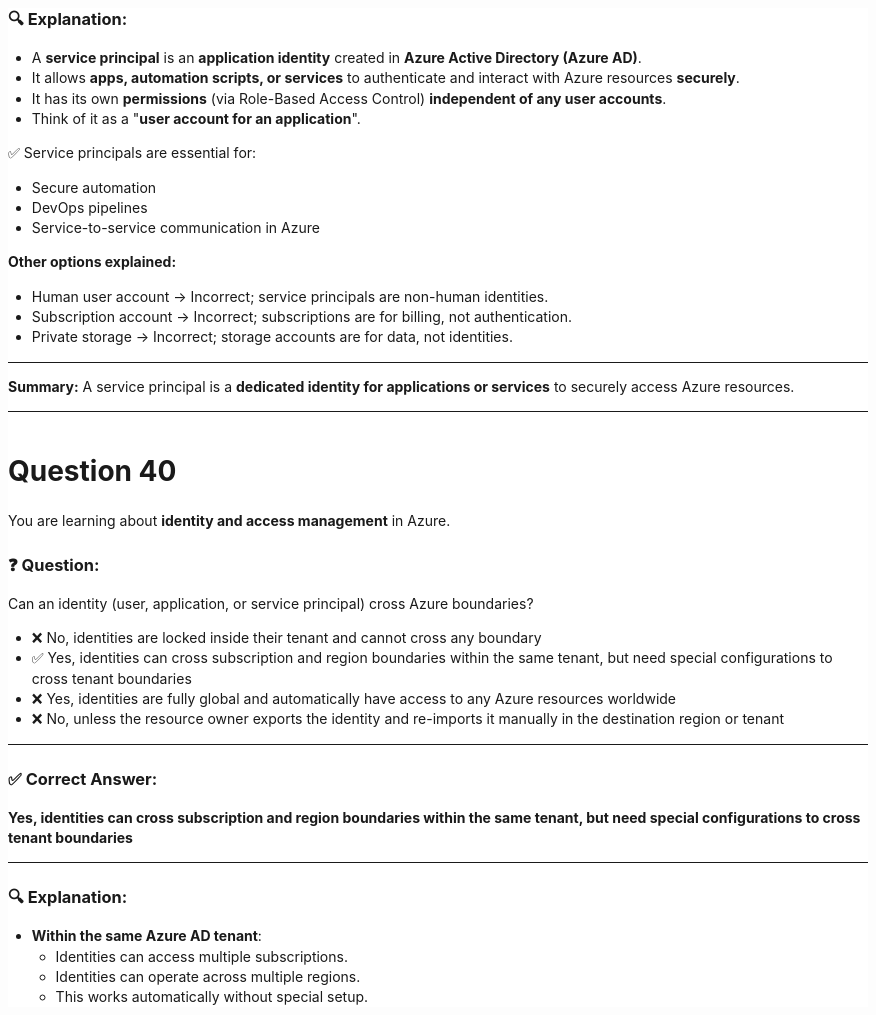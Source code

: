 
### 🔍 Explanation:
- A **service principal** is an **application identity** created in **Azure Active Directory (Azure AD)**.  
- It allows **apps, automation scripts, or services** to authenticate and interact with Azure resources **securely**.  
- It has its own **permissions** (via Role-Based Access Control) **independent of any user accounts**.  
- Think of it as a "**user account for an application**".

✅ Service principals are essential for:
- Secure automation  
- DevOps pipelines  
- Service-to-service communication in Azure

**Other options explained:**
- Human user account → Incorrect; service principals are non-human identities.  
- Subscription account → Incorrect; subscriptions are for billing, not authentication.  
- Private storage → Incorrect; storage accounts are for data, not identities.

---

**Summary:** A service principal is a **dedicated identity for applications or services** to securely access Azure resources.

---

# Question 40

You are learning about **identity and access management** in Azure.

### ❓ Question:
Can an identity (user, application, or service principal) cross Azure boundaries?

- ❌ No, identities are locked inside their tenant and cannot cross any boundary  
- ✅ Yes, identities can cross subscription and region boundaries within the same tenant, but need special configurations to cross tenant boundaries  
- ❌ Yes, identities are fully global and automatically have access to any Azure resources worldwide  
- ❌ No, unless the resource owner exports the identity and re-imports it manually in the destination region or tenant  

---

### ✅ Correct Answer:
**Yes, identities can cross subscription and region boundaries within the same tenant, but need special configurations to cross tenant boundaries**

---

### 🔍 Explanation:
- **Within the same Azure AD tenant**:
  - Identities can access multiple subscriptions.
  - Identities can operate across multiple regions.
  - This works automatically without special setup.
